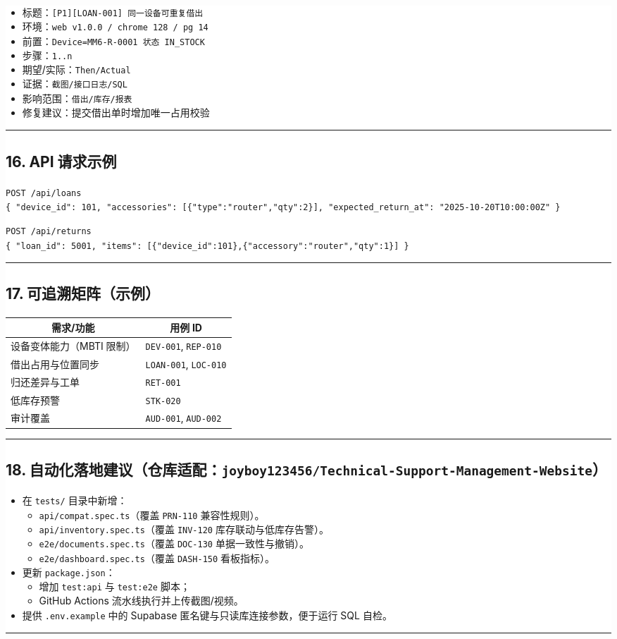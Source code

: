 - 标题：`[P1][LOAN-001] 同一设备可重复借出`
- 环境：`web v1.0.0 / chrome 128 / pg 14`
- 前置：`Device=MM6-R-0001 状态 IN_STOCK`
- 步骤：`1..n`
- 期望/实际：`Then/Actual`
- 证据：`截图/接口日志/SQL`
- 影响范围：`借出/库存/报表`
- 修复建议：提交借出单时增加唯一占用校验

---

## 16. API 请求示例

```http
POST /api/loans
{ "device_id": 101, "accessories": [{"type":"router","qty":2}], "expected_return_at": "2025-10-20T10:00:00Z" }
```

```http
POST /api/returns
{ "loan_id": 5001, "items": [{"device_id":101},{"accessory":"router","qty":1}] }
```

---

## 17. 可追溯矩阵（示例）

| 需求/功能             | 用例 ID                 |
| ------------------ | -------------------- |
| 设备变体能力（MBTI 限制） | `DEV-001`, `REP-010`  |
| 借出占用与位置同步        | `LOAN-001`, `LOC-010` |
| 归还差异与工单          | `RET-001`             |
| 低库存预警            | `STK-020`             |
| 审计覆盖             | `AUD-001`, `AUD-002`  |

---

## 18. 自动化落地建议（仓库适配：`joyboy123456/Technical-Support-Management-Website`）

- 在 `tests/` 目录中新增：
  - `api/compat.spec.ts`（覆盖 `PRN-110` 兼容性规则）。
  - `api/inventory.spec.ts`（覆盖 `INV-120` 库存联动与低库存告警）。
  - `e2e/documents.spec.ts`（覆盖 `DOC-130` 单据一致性与撤销）。
  - `e2e/dashboard.spec.ts`（覆盖 `DASH-150` 看板指标）。
- 更新 `package.json`：
  - 增加 `test:api` 与 `test:e2e` 脚本；
  - GitHub Actions 流水线执行并上传截图/视频。
- 提供 `.env.example` 中的 Supabase 匿名键与只读库连接参数，便于运行 SQL 自检。

---